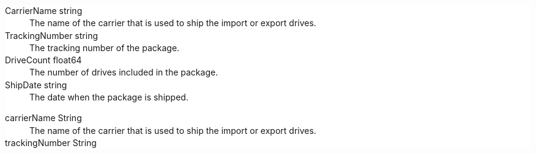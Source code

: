 <div>
<pulumi-choosable type="language" values="go">
<dl class="resources-properties"><dt class="property-required"
            title="Required">
        <span id="carriername_go">
<a data-swiftype-name="resource-property" data-swiftype-type="text" href="#carriername_go" style="color: inherit; text-decoration: inherit;">Carrier<wbr>Name</a>
</span>
        <span class="property-indicator"></span>
        <span class="property-type">string</span>
    </dt>
    <dd>The name of the carrier that is used to ship the import or export drives.</dd><dt class="property-required"
            title="Required">
        <span id="trackingnumber_go">
<a data-swiftype-name="resource-property" data-swiftype-type="text" href="#trackingnumber_go" style="color: inherit; text-decoration: inherit;">Tracking<wbr>Number</a>
</span>
        <span class="property-indicator"></span>
        <span class="property-type">string</span>
    </dt>
    <dd>The tracking number of the package.</dd><dt class="property-optional"
            title="Optional">
        <span id="drivecount_go">
<a data-swiftype-name="resource-property" data-swiftype-type="text" href="#drivecount_go" style="color: inherit; text-decoration: inherit;">Drive<wbr>Count</a>
</span>
        <span class="property-indicator"></span>
        <span class="property-type">float64</span>
    </dt>
    <dd>The number of drives included in the package.</dd><dt class="property-optional"
            title="Optional">
        <span id="shipdate_go">
<a data-swiftype-name="resource-property" data-swiftype-type="text" href="#shipdate_go" style="color: inherit; text-decoration: inherit;">Ship<wbr>Date</a>
</span>
        <span class="property-indicator"></span>
        <span class="property-type">string</span>
    </dt>
    <dd>The date when the package is shipped.</dd></dl>
</pulumi-choosable>
</div>

<div>
<pulumi-choosable type="language" values="java">
<dl class="resources-properties"><dt class="property-required"
            title="Required">
        <span id="carriername_java">
<a data-swiftype-name="resource-property" data-swiftype-type="text" href="#carriername_java" style="color: inherit; text-decoration: inherit;">carrier<wbr>Name</a>
</span>
        <span class="property-indicator"></span>
        <span class="property-type">String</span>
    </dt>
    <dd>The name of the carrier that is used to ship the import or export drives.</dd><dt class="property-required"
            title="Required">
        <span id="trackingnumber_java">
<a data-swiftype-name="resource-property" data-swiftype-type="text" href="#trackingnumber_java" style="color: inherit; text-decoration: inherit;">tracking<wbr>Number</a>
</span>
        <span class="property-indicator"></span>
        <span class="property-type">String</span>
    </dt>